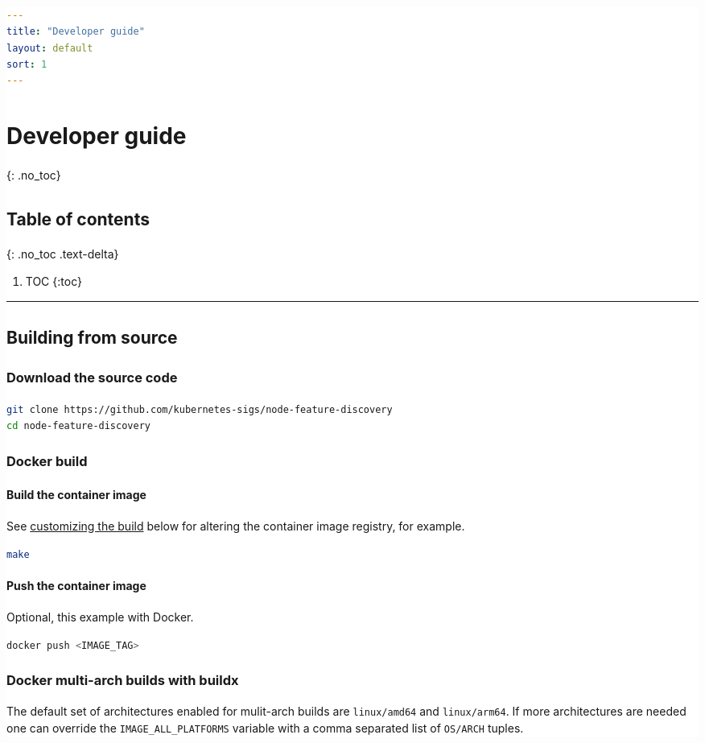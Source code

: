 ```yaml
---
title: "Developer guide"
layout: default
sort: 1
---
```


# Developer guide
{: .no_toc}

## Table of contents
{: .no_toc .text-delta}

1. TOC
{:toc}

---

## Building from source

### Download the source code

```bash
git clone https://github.com/kubernetes-sigs/node-feature-discovery
cd node-feature-discovery
```

### Docker build

#### Build the container image

See [customizing the build](#customizing-the-build) below for altering the
container image registry, for example.

```bash
make
```

#### Push the container image

Optional, this example with Docker.

```bash
docker push <IMAGE_TAG>
```

### Docker multi-arch builds with buildx

The default set of architectures enabled for mulit-arch builds are `linux/amd64`
and `linux/arm64`. If more architectures are needed one can override the
`IMAGE_ALL_PLATFORMS` variable with a comma separated list of `OS/ARCH` tuples.
